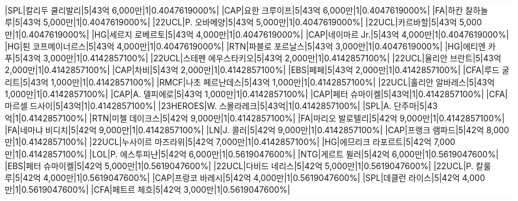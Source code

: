 |SPL|칼리두 쿨리발리|5|43억 6,000만|1|0.4047619000%|
|CAP|요한 크루이프|5|43억 6,000만|1|0.4047619000%|
|FA|하칸 찰하놀루|5|43억 5,000만|1|0.4047619000%|
|22UCL|P. 오바메양|5|43억 5,000만|1|0.4047619000%|
|22UCL|카르바할|5|43억 5,000만|1|0.4047619000%|
|HG|세르지 로베르토|5|43억 4,000만|1|0.4047619000%|
|CAP|네이마르 Jr.|5|43억 4,000만|1|0.4047619000%|
|HG|퇸 코프메이너르스|5|43억 4,000만|1|0.4047619000%|
|RTN|파블로 포르날스|5|43억 3,000만|1|0.4047619000%|
|HG|에티엔 카푸|5|43억 3,000만|1|0.4142857100%|
|22UCL|스테펜 에우스타키오|5|43억 2,000만|1|0.4142857100%|
|22UCL|율리안 브란트|5|43억 2,000만|1|0.4142857100%|
|CAP|차비|5|43억 2,000만|1|0.4142857100%|
|EBS|페페|5|43억 2,000만|1|0.4142857100%|
|CFA|루드 굴리트|5|43억 1,000만|1|0.4142857100%|
|RMCF|나초 페르난데스|5|43억 1,000만|1|0.4142857100%|
|22UCL|훌리안 알바레스|5|43억 1,000만|1|0.4142857100%|
|CAP|A. 델피에로|5|43억 1,000만|1|0.4142857100%|
|CAP|페터 슈마이켈|5|43억|1|0.4142857100%|
|CFA|마르셀 드사이|5|43억|1|0.4142857100%|
|23HEROES|W. 스몰라레크|5|43억|1|0.4142857100%|
|SPL|A. 단주마|5|43억|1|0.4142857100%|
|RTN|미첼 데이크스|5|42억 9,000만|1|0.4142857100%|
|FA|마리오 발로텔리|5|42억 9,000만|1|0.4142857100%|
|FA|네마냐 비디치|5|42억 9,000만|1|0.4142857100%|
|LN|J. 콜러|5|42억 9,000만|1|0.4142857100%|
|CAP|프랭크 램파드|5|42억 8,000만|1|0.4142857100%|
|22UCL|누사이르 마즈라위|5|42억 7,000만|1|0.4142857100%|
|HG|에므리크 라포르트|5|42억 7,000만|1|0.4142857100%|
|LOL|P. 에스투피냔|5|42억 6,000만|1|0.5619047600%|
|NTG|게르트 뮐러|5|42억 6,000만|1|0.5619047600%|
|EBS|페터 슈마이켈|5|42억 5,000만|1|0.5619047600%|
|22UCL|다비드 네리스|5|42억 5,000만|1|0.5619047600%|
|22UCL|P. 칼룰루|5|42억 4,000만|1|0.5619047600%|
|CAP|프랑코 바레시|5|42억 4,000만|1|0.5619047600%|
|SPL|데클런 라이스|5|42억 4,000만|1|0.5619047600%|
|CFA|페트르 체흐|5|42억 3,000만|1|0.5619047600%|